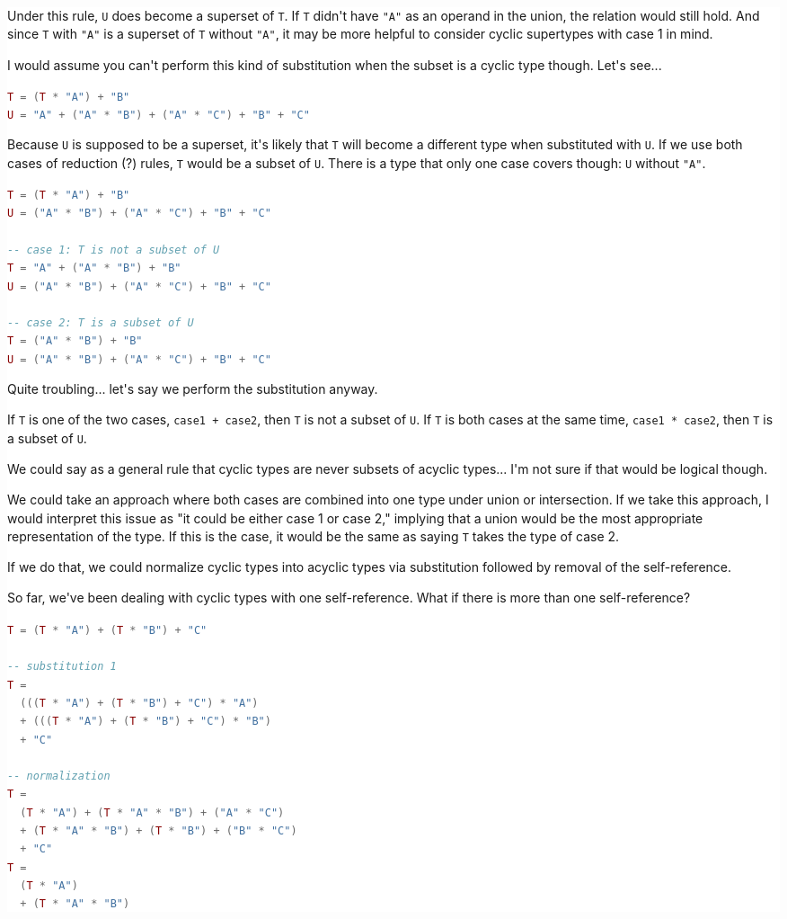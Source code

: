 Under this rule, `U` does become a superset of `T`. If `T` didn't have `"A"` as
an operand in the union, the relation would still hold. And since `T` with `"A"`
is a superset of `T` without `"A"`, it may be more helpful to consider cyclic
supertypes with case 1 in mind.

I would assume you can't perform this kind of substitution when the subset is a
cyclic type though. Let's see...

```lua
T = (T * "A") + "B"
U = "A" + ("A" * "B") + ("A" * "C") + "B" + "C"
```

Because `U` is supposed to be a superset, it's likely that `T` will become a
different type when substituted with `U`. If we use both cases of reduction (?)
rules, `T` would be a subset of `U`. There is a type that only one case covers
though: `U` without `"A"`.

```lua
T = (T * "A") + "B"
U = ("A" * "B") + ("A" * "C") + "B" + "C"

-- case 1: T is not a subset of U
T = "A" + ("A" * "B") + "B"
U = ("A" * "B") + ("A" * "C") + "B" + "C"

-- case 2: T is a subset of U
T = ("A" * "B") + "B"
U = ("A" * "B") + ("A" * "C") + "B" + "C"
```

Quite troubling... let's say we perform the substitution anyway.

If `T` is one of the two cases, `case1 + case2`, then `T` is not a subset of 
`U`. If `T` is both cases at the same time, `case1 * case2`, then `T` is a 
subset of `U`.

We could say as a general rule that cyclic types are never subsets of acyclic 
types... I'm not sure if that would be logical though.

We could take an approach where both cases are combined into one type under
union or intersection. If we take this approach, I would interpret this issue as
"it could be either case 1 or case 2," implying that a union would be the most
appropriate representation of the type. If this is the case, it would be the
same as saying `T` takes the type of case 2.

If we do that, we could normalize cyclic types into acyclic types via
substitution followed by removal of the self-reference.

So far, we've been dealing with cyclic types with one self-reference. What if
there is more than one self-reference?

```lua
T = (T * "A") + (T * "B") + "C"

-- substitution 1
T =
  (((T * "A") + (T * "B") + "C") * "A")
  + (((T * "A") + (T * "B") + "C") * "B")
  + "C"

-- normalization
T =
  (T * "A") + (T * "A" * "B") + ("A" * "C")
  + (T * "A" * "B") + (T * "B") + ("B" * "C")
  + "C"
T =
  (T * "A")
  + (T * "A" * "B")
```
